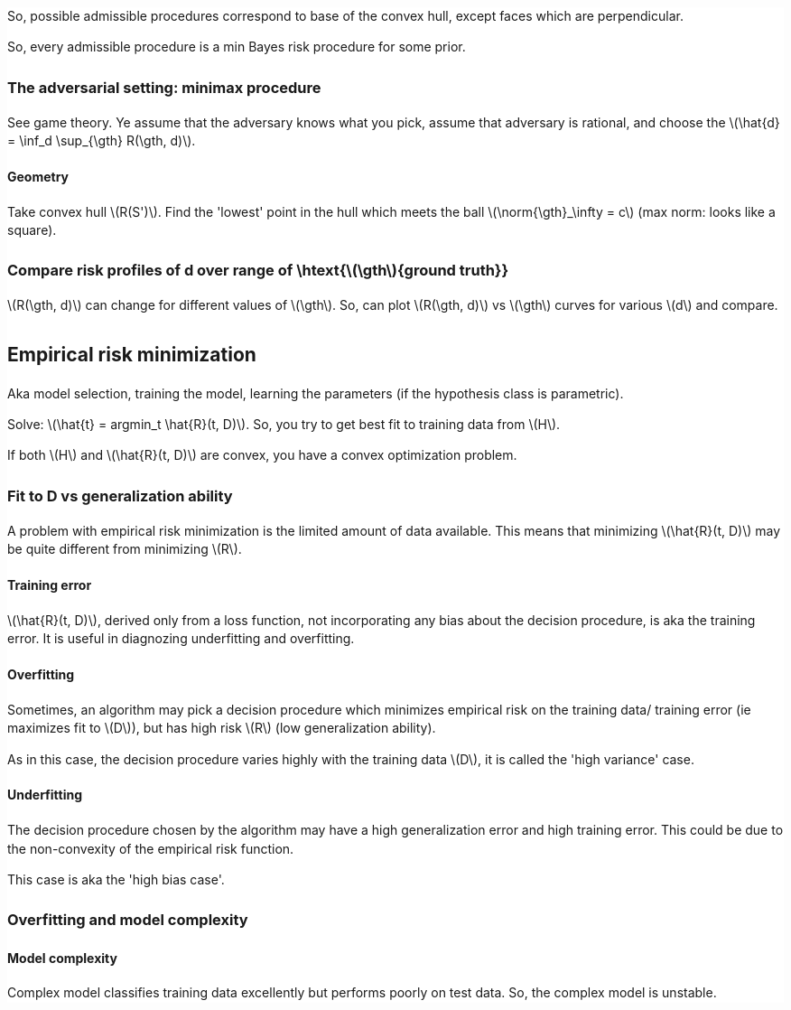 So, possible admissible procedures correspond to base of the convex hull, except faces which are perpendicular.

So, every admissible procedure is a min Bayes risk procedure for some prior.

### The adversarial setting: minimax procedure
See game theory. Ye assume that the adversary knows what you pick, assume that adversary is rational, and choose the \\(\hat{d} = \inf_d \sup_{\gth} R(\gth, d)\\).

#### Geometry
Take convex hull \\(R(S')\\). Find the 'lowest' point in the hull which meets the ball \\(\norm{\gth}_\infty = c\\) (max norm: looks like a square).

### Compare risk profiles of d over range of \htext{\\(\gth\\){ground truth}}
\\(R(\gth, d)\\) can change for different values of \\(\gth\\). So, can plot \\(R(\gth, d)\\) vs \\(\gth\\) curves for various \\(d\\) and compare.

## Empirical risk minimization
Aka model selection, training the model, learning the parameters (if the hypothesis class is parametric).

Solve: \\(\hat{t} = argmin_t \hat{R}(t, D)\\). So, you try to get best fit to training data from \\(H\\).

If both \\(H\\) and \\(\hat{R}(t, D)\\) are convex, you have a convex optimization problem.

### Fit to D vs generalization ability
A problem with empirical risk minimization is the limited amount of data available. This means that minimizing \\(\hat{R}(t, D)\\) may be quite different from minimizing \\(R\\).

#### Training error
\\(\hat{R}(t, D)\\), derived only from a loss function, not incorporating any bias about the decision procedure, is aka the training error. It is useful in diagnozing underfitting and overfitting.

#### Overfitting
Sometimes, an algorithm may pick a decision procedure which minimizes empirical risk on the training data/ training error (ie maximizes fit to \\(D\\)), but has high risk \\(R\\) (low generalization ability).

As in this case, the decision procedure varies highly with the training data \\(D\\), it is called the 'high variance' case.

#### Underfitting
The decision procedure chosen by the algorithm may have a high generalization error and high training error. This could be due to the non-convexity of the empirical risk function.

This case is aka the 'high bias case'.


### Overfitting and model complexity
#### Model complexity
Complex model classifies training data excellently but performs poorly on test data. So, the complex model is unstable.
